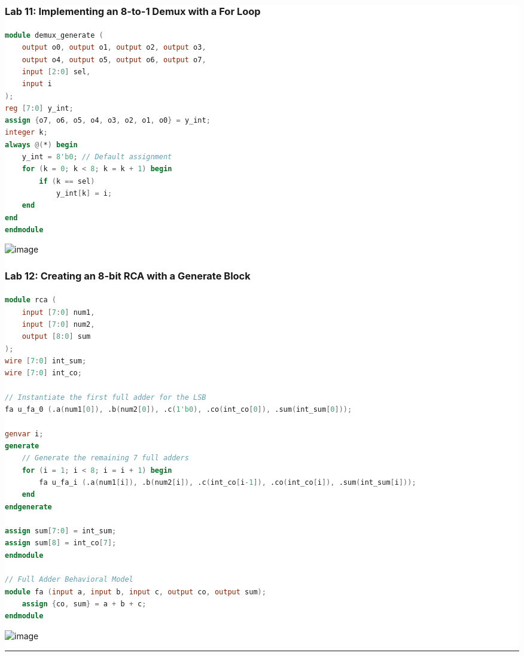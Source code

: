 ### Lab 11: Implementing an 8-to-1 Demux with a For Loop
```verilog
module demux_generate (
    output o0, output o1, output o2, output o3,
    output o4, output o5, output o6, output o7,
    input [2:0] sel,
    input i
);
reg [7:0] y_int;
assign {o7, o6, o5, o4, o3, o2, o1, o0} = y_int;
integer k;
always @(*) begin
    y_int = 8'b0; // Default assignment
    for (k = 0; k < 8; k = k + 1) begin
        if (k == sel)
            y_int[k] = i;
    end
end
endmodule
```
<img width="1681" height="695" alt="image" src="https://github.com/user-attachments/assets/bc9ebe6e-f3d1-4d55-8217-1c10ef0a067d" />


### Lab 12: Creating an 8-bit RCA with a Generate Block
```verilog
module rca (
    input [7:0] num1,
    input [7:0] num2,
    output [8:0] sum
);
wire [7:0] int_sum;
wire [7:0] int_co;

// Instantiate the first full adder for the LSB
fa u_fa_0 (.a(num1[0]), .b(num2[0]), .c(1'b0), .co(int_co[0]), .sum(int_sum[0]));

genvar i;
generate
    // Generate the remaining 7 full adders
    for (i = 1; i < 8; i = i + 1) begin
        fa u_fa_i (.a(num1[i]), .b(num2[i]), .c(int_co[i-1]), .co(int_co[i]), .sum(int_sum[i]));
    end
endgenerate

assign sum[7:0] = int_sum;
assign sum[8] = int_co[7];
endmodule

// Full Adder Behavioral Model
module fa (input a, input b, input c, output co, output sum);
    assign {co, sum} = a + b + c;
endmodule
```
<img width="1618" height="776" alt="image" src="https://github.com/user-attachments/assets/f9cb1620-35a4-4697-8067-6ad0f40ac4cf" />

---